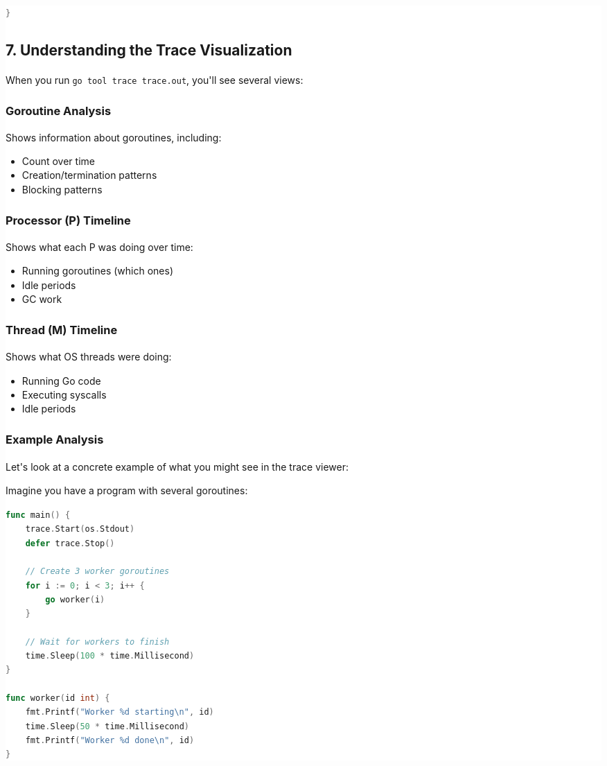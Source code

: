 ```go
}
```

## 7. Understanding the Trace Visualization

When you run `go tool trace trace.out`, you'll see several views:

### Goroutine Analysis

Shows information about goroutines, including:

* Count over time
* Creation/termination patterns
* Blocking patterns

### Processor (P) Timeline

Shows what each P was doing over time:

* Running goroutines (which ones)
* Idle periods
* GC work

### Thread (M) Timeline

Shows what OS threads were doing:

* Running Go code
* Executing syscalls
* Idle periods

### Example Analysis

Let's look at a concrete example of what you might see in the trace viewer:

Imagine you have a program with several goroutines:

```go
func main() {
    trace.Start(os.Stdout)
    defer trace.Stop()
  
    // Create 3 worker goroutines
    for i := 0; i < 3; i++ {
        go worker(i)
    }
  
    // Wait for workers to finish
    time.Sleep(100 * time.Millisecond)
}

func worker(id int) {
    fmt.Printf("Worker %d starting\n", id)
    time.Sleep(50 * time.Millisecond)
    fmt.Printf("Worker %d done\n", id)
}
```
